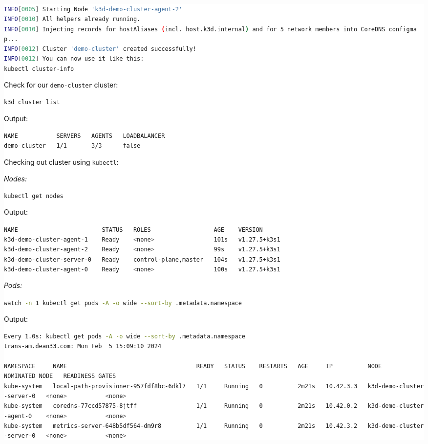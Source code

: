 ```bash
INFO[0005] Starting Node 'k3d-demo-cluster-agent-2'
INFO[0010] All helpers already running.
INFO[0010] Injecting records for hostAliases (incl. host.k3d.internal) and for 5 network members into CoreDNS configmap...
INFO[0012] Cluster 'demo-cluster' created successfully!
INFO[0012] You can now use it like this:
kubectl cluster-info
```

Check for our `demo-cluster` cluster:

```bash
k3d cluster list
```

Output:

```bash
NAME           SERVERS   AGENTS   LOADBALANCER
demo-cluster   1/1       3/3      false
```

Checking out cluster using `kubectl`:

_Nodes:_

```bash
kubectl get nodes
```

Output:

```bash
NAME                        STATUS   ROLES                  AGE    VERSION
k3d-demo-cluster-agent-1    Ready    <none>                 101s   v1.27.5+k3s1
k3d-demo-cluster-agent-2    Ready    <none>                 99s    v1.27.5+k3s1
k3d-demo-cluster-server-0   Ready    control-plane,master   104s   v1.27.5+k3s1
k3d-demo-cluster-agent-0    Ready    <none>                 100s   v1.27.5+k3s1
```

_Pods:_

```bash
watch -n 1 kubectl get pods -A -o wide --sort-by .metadata.namespace
```

Output:

```bash
Every 1.0s: kubectl get pods -A -o wide --sort-by .metadata.namespace                                                           trans-am.dean33.com: Mon Feb  5 15:09:10 2024

NAMESPACE     NAME                                     READY   STATUS    RESTARTS   AGE     IP          NODE                        NOMINATED NODE   READINESS GATES
kube-system   local-path-provisioner-957fdf8bc-6dkl7   1/1     Running   0          2m21s   10.42.3.3   k3d-demo-cluster-server-0   <none>           <none>
kube-system   coredns-77ccd57875-8jtff                 1/1     Running   0          2m21s   10.42.0.2   k3d-demo-cluster-agent-0    <none>           <none>
kube-system   metrics-server-648b5df564-dm9r8          1/1     Running   0          2m21s   10.42.3.2   k3d-demo-cluster-server-0   <none>           <none>
```
